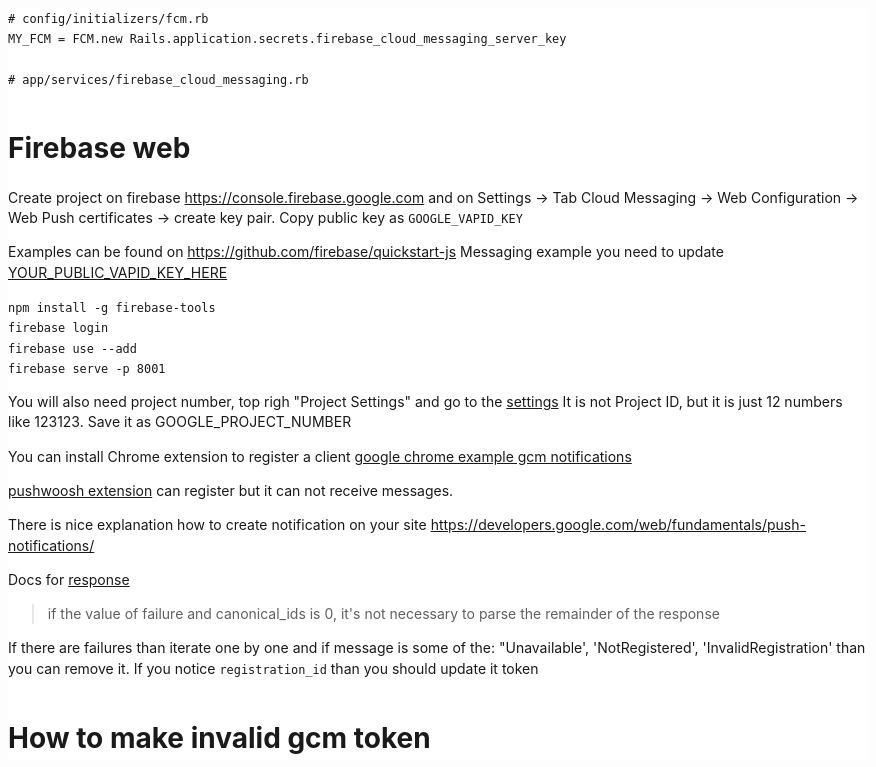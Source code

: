 ```
# config/initializers/fcm.rb
MY_FCM = FCM.new Rails.application.secrets.firebase_cloud_messaging_server_key

# app/services/firebase_cloud_messaging.rb

```

# Firebase web

Create project on firebase https://console.firebase.google.com and on Settings
-> Tab Cloud Messaging -> Web Configuration -> Web Push certificates -> create
key pair. Copy public key as `GOOGLE_VAPID_KEY`

Examples can be found on https://github.com/firebase/quickstart-js
Messaging example you need to update
[YOUR_PUBLIC_VAPID_KEY_HERE](https://github.com/firebase/quickstart-js/blob/master/messaging/index.html#L89)

~~~
npm install -g firebase-tools
firebase login
firebase use --add
firebase serve -p 8001
~~~


You will also need project number, top righ "Project Settings" and go to the
[settings](
https://console.developers.google.com/iam-admin/settings/project?project=cybernetic-tide-90121)
It is not Project ID, but it is just 12 numbers like 123123. Save it as
GOOGLE_PROJECT_NUMBER

You can install Chrome extension to register a client [google chrome example gcm
notifications](https://github.com/GoogleChrome/chrome-app-samples/tree/master/samples/gcm-notifications)

[pushwoosh
extension](https://chrome.google.com/webstore/detail/pushwoosh-gcm-notificatio/ndeeiaalfemhaahglpildclkgilgnfce/related?hl=en)
can register but it can not receive messages.

There is nice explanation how to create notification on your site
https://developers.google.com/web/fundamentals/push-notifications/

Docs for [response](https://developers.google.com/cloud-messaging/http#response)

> if the value of failure and canonical_ids is 0, it's not necessary to parse
> the remainder of the response

If there are failures than iterate one by one and if message is some of the:
"Unavailable', 'NotRegistered', 'InvalidRegistration' than you can remove it.
If you notice `registration_id` than you should update it token

# How to make invalid gcm token
